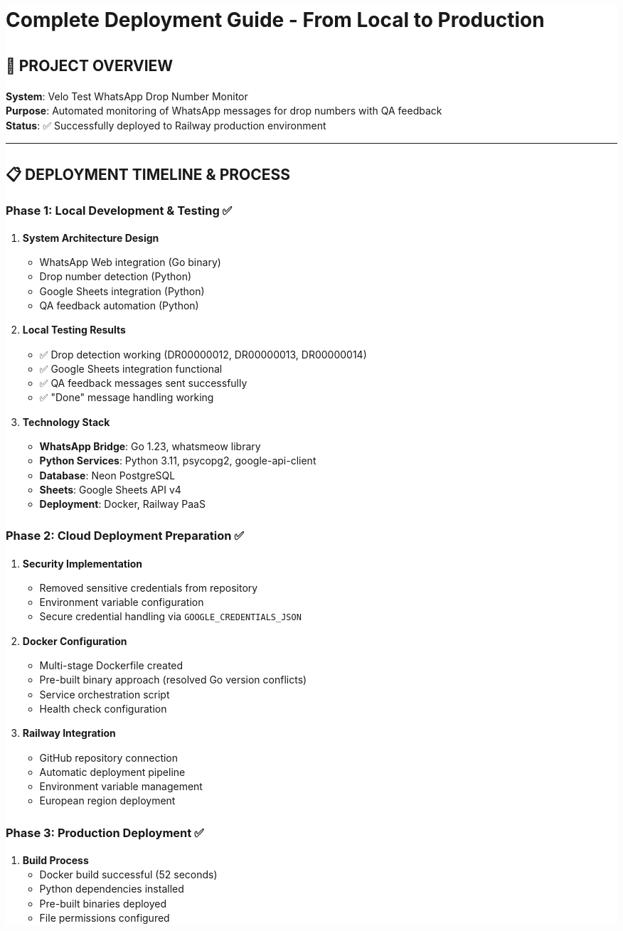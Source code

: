 # Complete Deployment Guide - From Local to Production

## 🎯 PROJECT OVERVIEW
**System**: Velo Test WhatsApp Drop Number Monitor  
**Purpose**: Automated monitoring of WhatsApp messages for drop numbers with QA feedback  
**Status**: ✅ Successfully deployed to Railway production environment  

---

## 📋 DEPLOYMENT TIMELINE & PROCESS

### Phase 1: Local Development & Testing ✅
1. **System Architecture Design**
   - WhatsApp Web integration (Go binary)
   - Drop number detection (Python)
   - Google Sheets integration (Python)
   - QA feedback automation (Python)

2. **Local Testing Results**
   - ✅ Drop detection working (DR00000012, DR00000013, DR00000014)
   - ✅ Google Sheets integration functional
   - ✅ QA feedback messages sent successfully
   - ✅ "Done" message handling working

3. **Technology Stack**
   - **WhatsApp Bridge**: Go 1.23, whatsmeow library
   - **Python Services**: Python 3.11, psycopg2, google-api-client
   - **Database**: Neon PostgreSQL
   - **Sheets**: Google Sheets API v4
   - **Deployment**: Docker, Railway PaaS

### Phase 2: Cloud Deployment Preparation ✅
1. **Security Implementation**
   - Removed sensitive credentials from repository
   - Environment variable configuration
   - Secure credential handling via `GOOGLE_CREDENTIALS_JSON`

2. **Docker Configuration**
   - Multi-stage Dockerfile created
   - Pre-built binary approach (resolved Go version conflicts)
   - Service orchestration script
   - Health check configuration

3. **Railway Integration**
   - GitHub repository connection
   - Automatic deployment pipeline
   - Environment variable management
   - European region deployment

### Phase 3: Production Deployment ✅
1. **Build Process**
   - Docker build successful (52 seconds)
   - Python dependencies installed
   - Pre-built binaries deployed
   - File permissions configured
